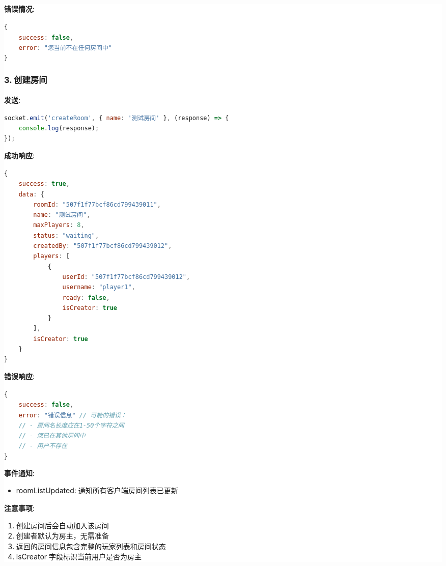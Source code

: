 **错误情况**:
```javascript
{
    success: false,
    error: "您当前不在任何房间中"
}
```

### 3. 创建房间

**发送**:
```javascript
socket.emit('createRoom', { name: '测试房间' }, (response) => {
    console.log(response);
});
```

**成功响应**:
```javascript
{
    success: true,
    data: {
        roomId: "507f1f77bcf86cd799439011",
        name: "测试房间",
        maxPlayers: 8,
        status: "waiting",
        createdBy: "507f1f77bcf86cd799439012",
        players: [
            {
                userId: "507f1f77bcf86cd799439012",
                username: "player1",
                ready: false,
                isCreator: true
            }
        ],
        isCreator: true
    }
}
```

**错误响应**:
```javascript
{
    success: false,
    error: "错误信息" // 可能的错误：
    // - 房间名长度应在1-50个字符之间
    // - 您已在其他房间中
    // - 用户不存在
}
```

**事件通知**:
- roomListUpdated: 通知所有客户端房间列表已更新

**注意事项**:
1. 创建房间后会自动加入该房间
2. 创建者默认为房主，无需准备
3. 返回的房间信息包含完整的玩家列表和房间状态
4. isCreator 字段标识当前用户是否为房主
